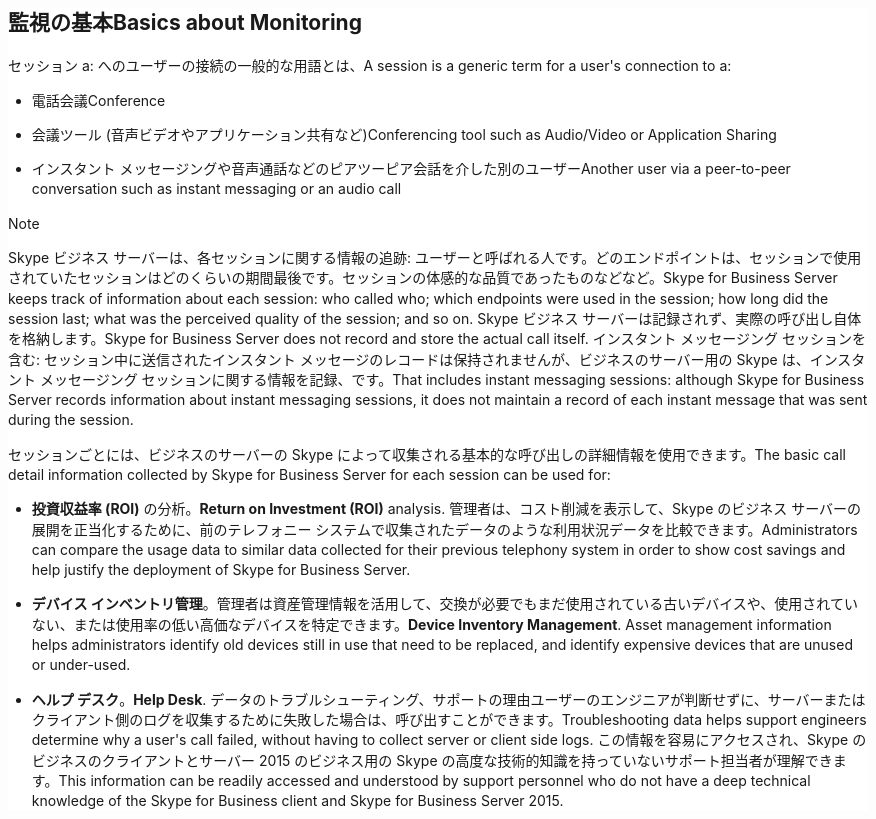 ## <a name="basics-about-monitoring"></a><span data-ttu-id="b946b-113">監視の基本</span><span class="sxs-lookup"><span data-stu-id="b946b-113">Basics about Monitoring</span></span>
<span data-ttu-id="b946b-114"><a name="Basics"> </a></span><span class="sxs-lookup"><span data-stu-id="b946b-114"></span></span>

<span data-ttu-id="b946b-115">セッション a: へのユーザーの接続の一般的な用語とは、</span><span class="sxs-lookup"><span data-stu-id="b946b-115">A session is a generic term for a user's connection to a:</span></span>
  
- <span data-ttu-id="b946b-116">電話会議</span><span class="sxs-lookup"><span data-stu-id="b946b-116">Conference</span></span>
    
- <span data-ttu-id="b946b-117">会議ツール (音声ビデオやアプリケーション共有など)</span><span class="sxs-lookup"><span data-stu-id="b946b-117">Conferencing tool such as Audio/Video or Application Sharing</span></span>
    
- <span data-ttu-id="b946b-118">インスタント メッセージングや音声通話などのピアツーピア会話を介した別のユーザー</span><span class="sxs-lookup"><span data-stu-id="b946b-118">Another user via a peer-to-peer conversation such as instant messaging or an audio call</span></span>
    
> [!NOTE]
> <span data-ttu-id="b946b-119">Skype ビジネス サーバーは、各セッションに関する情報の追跡: ユーザーと呼ばれる人です。どのエンドポイントは、セッションで使用されていたセッションはどのくらいの期間最後です。セッションの体感的な品質であったものなどなど。</span><span class="sxs-lookup"><span data-stu-id="b946b-119">Skype for Business Server keeps track of information about each session: who called who; which endpoints were used in the session; how long did the session last; what was the perceived quality of the session; and so on.</span></span> <span data-ttu-id="b946b-120">Skype ビジネス サーバーは記録されず、実際の呼び出し自体を格納します。</span><span class="sxs-lookup"><span data-stu-id="b946b-120">Skype for Business Server does not record and store the actual call itself.</span></span> <span data-ttu-id="b946b-121">インスタント メッセージング セッションを含む: セッション中に送信されたインスタント メッセージのレコードは保持されませんが、ビジネスのサーバー用の Skype は、インスタント メッセージング セッションに関する情報を記録、です。</span><span class="sxs-lookup"><span data-stu-id="b946b-121">That includes instant messaging sessions: although Skype for Business Server records information about instant messaging sessions, it does not maintain a record of each instant message that was sent during the session.</span></span> 
  
<span data-ttu-id="b946b-122">セッションごとには、ビジネスのサーバーの Skype によって収集される基本的な呼び出しの詳細情報を使用できます。</span><span class="sxs-lookup"><span data-stu-id="b946b-122">The basic call detail information collected by Skype for Business Server for each session can be used for:</span></span>
  
- <span data-ttu-id="b946b-123">**投資収益率 (ROI)** の分析。</span><span class="sxs-lookup"><span data-stu-id="b946b-123">**Return on Investment (ROI)** analysis.</span></span> <span data-ttu-id="b946b-124">管理者は、コスト削減を表示して、Skype のビジネス サーバーの展開を正当化するために、前のテレフォニー システムで収集されたデータのような利用状況データを比較できます。</span><span class="sxs-lookup"><span data-stu-id="b946b-124">Administrators can compare the usage data to similar data collected for their previous telephony system in order to show cost savings and help justify the deployment of Skype for Business Server.</span></span>
    
- <span data-ttu-id="b946b-p105">**デバイス インベントリ管理**。管理者は資産管理情報を活用して、交換が必要でもまだ使用されている古いデバイスや、使用されていない、または使用率の低い高価なデバイスを特定できます。</span><span class="sxs-lookup"><span data-stu-id="b946b-p105">**Device Inventory Management**. Asset management information helps administrators identify old devices still in use that need to be replaced, and identify expensive devices that are unused or under-used.</span></span>
    
- <span data-ttu-id="b946b-127">**ヘルプ デスク**。</span><span class="sxs-lookup"><span data-stu-id="b946b-127">**Help Desk**.</span></span> <span data-ttu-id="b946b-128">データのトラブルシューティング、サポートの理由ユーザーのエンジニアが判断せずに、サーバーまたはクライアント側のログを収集するために失敗した場合は、呼び出すことができます。</span><span class="sxs-lookup"><span data-stu-id="b946b-128">Troubleshooting data helps support engineers determine why a user's call failed, without having to collect server or client side logs.</span></span> <span data-ttu-id="b946b-129">この情報を容易にアクセスされ、Skype のビジネスのクライアントとサーバー 2015 のビジネス用の Skype の高度な技術的知識を持っていないサポート担当者が理解できます。</span><span class="sxs-lookup"><span data-stu-id="b946b-129">This information can be readily accessed and understood by support personnel who do not have a deep technical knowledge of the Skype for Business client and Skype for Business Server 2015.</span></span>
    